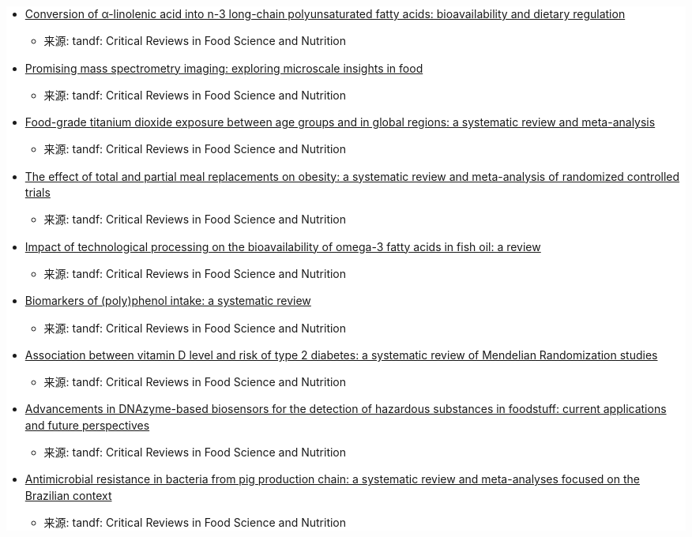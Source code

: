 - [Conversion of α-linolenic acid into n-3 long-chain polyunsaturated fatty acids: bioavailability and dietary regulation](https://www.tandfonline.com/doi/full/10.1080/10408398.2024.2442064?af=R)
  - 来源: tandf: Critical Reviews in Food Science and Nutrition

- [Promising mass spectrometry imaging: exploring microscale insights in food](https://www.tandfonline.com/doi/full/10.1080/10408398.2025.2451189?af=R)
  - 来源: tandf: Critical Reviews in Food Science and Nutrition

- [Food-grade titanium dioxide exposure between age groups and in global regions: a systematic review and meta-analysis](https://www.tandfonline.com/doi/full/10.1080/10408398.2025.2467823?af=R)
  - 来源: tandf: Critical Reviews in Food Science and Nutrition

- [The effect of total and partial meal replacements on obesity: a systematic review and meta-analysis of randomized controlled trials](https://www.tandfonline.com/doi/full/10.1080/10408398.2025.2465768?af=R)
  - 来源: tandf: Critical Reviews in Food Science and Nutrition

- [Impact of technological processing on the bioavailability of omega-3 fatty acids in fish oil: a review](https://www.tandfonline.com/doi/full/10.1080/10408398.2025.2472858?af=R)
  - 来源: tandf: Critical Reviews in Food Science and Nutrition

- [Biomarkers of (poly)phenol intake: a systematic review](https://www.tandfonline.com/doi/full/10.1080/10408398.2025.2469770?af=R)
  - 来源: tandf: Critical Reviews in Food Science and Nutrition

- [Association between vitamin D level and risk of type 2 diabetes: a systematic review of Mendelian Randomization studies](https://www.tandfonline.com/doi/full/10.1080/10408398.2025.2466758?af=R)
  - 来源: tandf: Critical Reviews in Food Science and Nutrition

- [Advancements in DNAzyme-based biosensors for the detection of hazardous substances in foodstuff: current applications and future perspectives](https://www.tandfonline.com/doi/full/10.1080/10408398.2025.2486268?af=R)
  - 来源: tandf: Critical Reviews in Food Science and Nutrition

- [Antimicrobial resistance in bacteria from pig production chain: a systematic review and meta-analyses focused on the Brazilian context](https://www.tandfonline.com/doi/full/10.1080/10408398.2025.2489531?af=R)
  - 来源: tandf: Critical Reviews in Food Science and Nutrition

